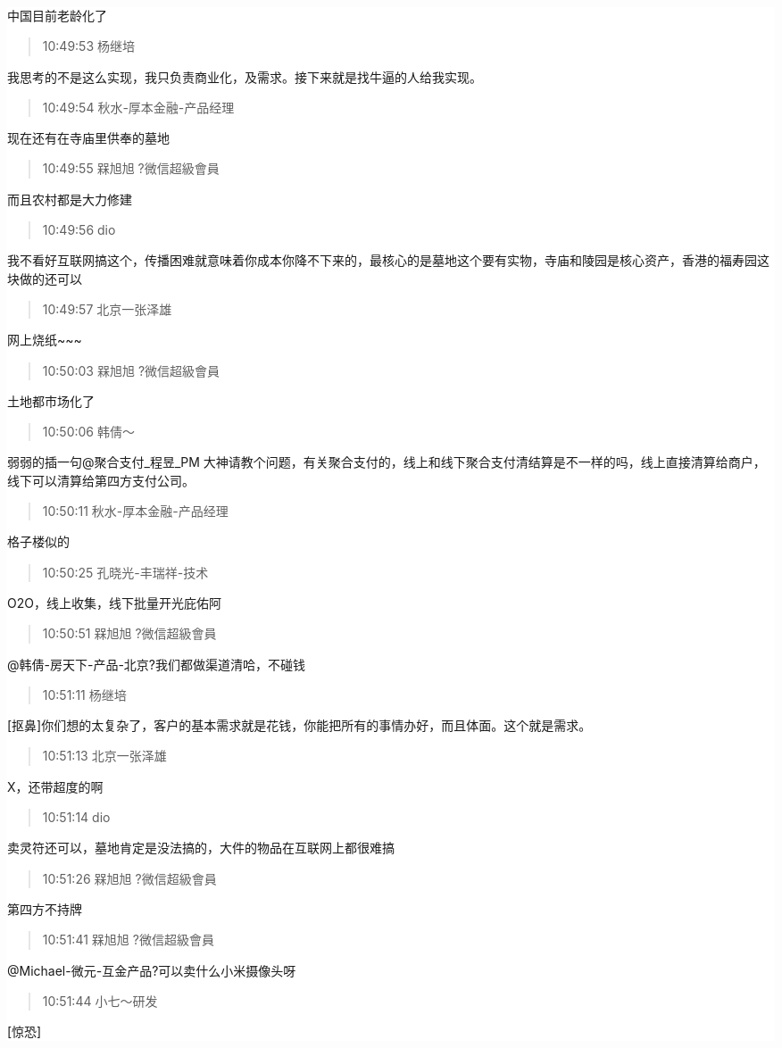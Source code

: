 中国目前老龄化了  
   
> 10:49:53  杨继培  
   
我思考的不是这么实现，我只负责商业化，及需求。接下来就是找牛逼的人给我实现。  
   
> 10:49:54  秋水-厚本金融-产品经理  
   
现在还有在寺庙里供奉的墓地  
   
> 10:49:55  槑旭旭 ?微信超級會員  
   
而且农村都是大力修建  
   
> 10:49:56  dio  
   
我不看好互联网搞这个，传播困难就意味着你成本你降不下来的，最核心的是墓地这个要有实物，寺庙和陵园是核心资产，香港的福寿园这块做的还可以  
   
> 10:49:57  北京一张泽雄  
   
网上烧纸~~~  
   
> 10:50:03  槑旭旭 ?微信超級會員  
   
土地都市场化了  
   
> 10:50:06  韩倩～  
   
弱弱的插一句@聚合支付_程昱_PM 大神请教个问题，有关聚合支付的，线上和线下聚合支付清结算是不一样的吗，线上直接清算给商户，线下可以清算给第四方支付公司。  
   
> 10:50:11  秋水-厚本金融-产品经理  
   
格子楼似的  
   
> 10:50:25  孔晓光-丰瑞祥-技术  
   
O2O，线上收集，线下批量开光庇佑阿  
   
> 10:50:51  槑旭旭 ?微信超級會員  
   
@韩倩-房天下-产品-北京?我们都做渠道清哈，不碰钱  
   
> 10:51:11  杨继培  
   
[抠鼻]你们想的太复杂了，客户的基本需求就是花钱，你能把所有的事情办好，而且体面。这个就是需求。  
   
> 10:51:13  北京一张泽雄  
   
X，还带超度的啊  
   
> 10:51:14  dio  
   
卖灵符还可以，墓地肯定是没法搞的，大件的物品在互联网上都很难搞  
   
> 10:51:26  槑旭旭 ?微信超級會員  
   
第四方不持牌  
   
> 10:51:41  槑旭旭 ?微信超級會員  
   
@Michael-微元-互金产品?可以卖什么小米摄像头呀  
   
> 10:51:44  小七～研发  
   
[惊恐]  
   